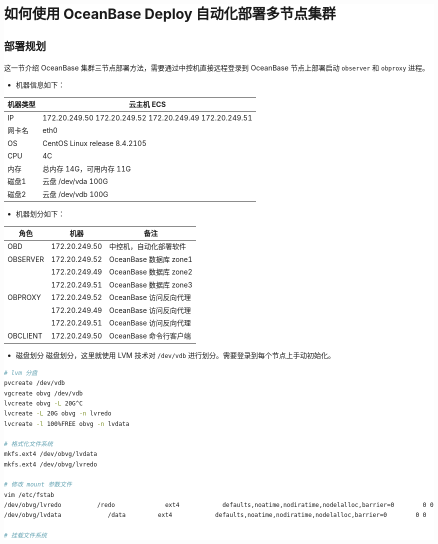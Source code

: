 # 如何使用 OceanBase Deploy 自动化部署多节点集群

## 部署规划

这一节介绍 OceanBase 集群三节点部署方法，需要通过中控机直接远程登录到 OceanBase 节点上部署启动 `observer` 和 `obproxy` 进程。

+ 机器信息如下：

| 机器类型 | 云主机 ECS                       |
|------|-------------------------------|
| IP   | 172.20.249.50 172.20.249.52 172.20.249.49 172.20.249.51                |
| 网卡名  | eth0                          |
| OS   | CentOS Linux release 8.4.2105 |
| CPU  | 4C                            |
| 内存   | 总内存 14G，可用内存 11G              |
| 磁盘1  | 云盘 /dev/vda  100G             |
| 磁盘2  | 云盘 /dev/vdb 100G              |

+ 机器划分如下：

| 角色       | 机器            | 备注                  |
|----------|---------------|---------------------|
| OBD      | 172.20.249.50 | 中控机，自动化部署软件         |
| OBSERVER | 172.20.249.52 | OceanBase 数据库 zone1 |
|          | 172.20.249.49 | OceanBase 数据库 zone2 |
|          | 172.20.249.51 | OceanBase 数据库 zone3 |
| OBPROXY  | 172.20.249.52 | OceanBase 访问反向代理    |
|          | 172.20.249.49 | OceanBase 访问反向代理    |
|          | 172.20.249.51 | OceanBase 访问反向代理    |
| OBCLIENT | 172.20.249.50 | OceanBase 命令行客户端    |

+ 磁盘划分
磁盘划分，这里就使用 LVM 技术对 `/dev/vdb` 进行划分。需要登录到每个节点上手动初始化。

```bash
# lvm 分盘
pvcreate /dev/vdb
vgcreate obvg /dev/vdb
lvcreate obvg -L 20G^C
lvcreate -L 20G obvg -n lvredo
lvcreate -l 100%FREE obvg -n lvdata

# 格式化文件系统
mkfs.ext4 /dev/obvg/lvdata
mkfs.ext4 /dev/obvg/lvredo

# 修改 mount 参数文件
vim /etc/fstab 
/dev/obvg/lvredo          /redo              ext4            defaults,noatime,nodiratime,nodelalloc,barrier=0        0 0
/dev/obvg/lvdata             /data         ext4            defaults,noatime,nodiratime,nodelalloc,barrier=0        0 0

# 挂载文件系统
```